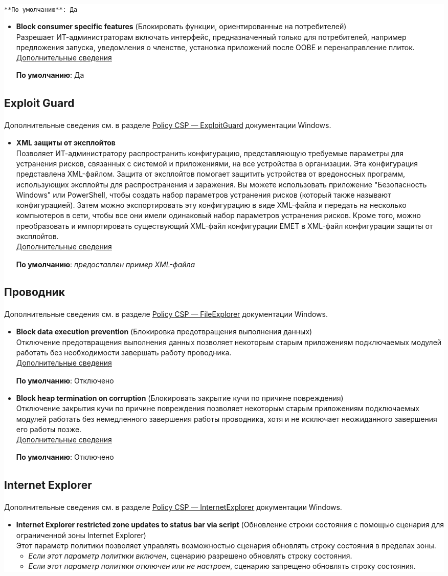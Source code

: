     **По умолчанию**: Да  
  - **Block consumer specific features** (Блокировать функции, ориентированные на потребителей)  
    Разрешает ИТ-администраторам включать интерфейс, предназначенный только для потребителей, например предложения запуска, уведомления о членстве, установка приложений после OOBE и перенаправление плиток.  
    [Дополнительные сведения](https://go.microsoft.com/fwlink/?linkid=2067054)  
     
    **По умолчанию**: Да  

## <a name="exploit-guard"></a>Exploit Guard  
Дополнительные сведения см. в разделе [Policy CSP — ExploitGuard](https://docs.microsoft.com/windows/client-management/mdm/policy-csp-exploitguard) документации Windows.  

- **XML защиты от эксплойтов**  
  Позволяет ИТ-администратору распространить конфигурацию, представляющую требуемые параметры для устранения рисков, связанных с системой и приложениями, на все устройства в организации. Эта конфигурация представлена XML-файлом. Защита от эксплойтов помогает защитить устройства от вредоносных программ, использующих эксплойты для распространения и заражения. Вы можете использовать приложение "Безопасность Windows" или PowerShell, чтобы создать набор параметров устранения рисков (который также называют конфигурацией). Затем можно экспортировать эту конфигурацию в виде XML-файла и передать на несколько компьютеров в сети, чтобы все они имели одинаковый набор параметров устранения рисков. Кроме того, можно преобразовать и импортировать существующий XML-файл конфигурации EMET в XML-файл конфигурации защиты от эксплойтов.  
  [Дополнительные сведения](https://go.microsoft.com/fwlink/?linkid=2067035)  
  
  **По умолчанию**: *предоставлен пример XML-файла* 
 
## <a name="file-explorer"></a>Проводник  
Дополнительные сведения см. в разделе [Policy CSP — FileExplorer](https://docs.microsoft.com/windows/client-management/mdm/policy-csp-fileexplorer) документации Windows.  

- **Block data execution prevention** (Блокировка предотвращения выполнения данных)  
  Отключение предотвращения выполнения данных позволяет некоторым старым приложениям подключаемых модулей работать без необходимости завершать работу проводника.  
  [Дополнительные сведения](https://go.microsoft.com/fwlink/?linkid=2067043)  
  
  **По умолчанию**: Отключено  
   
- **Block heap termination on corruption** (Блокировать закрытие кучи по причине повреждения)  
  Отключение закрытия кучи по причине повреждения позволяет некоторым старым приложениям подключаемых модулей работать без немедленного завершения работы проводника, хотя и не исключает неожиданного завершения его работы позже.  
  [Дополнительные сведения](https://go.microsoft.com/fwlink/?linkid=2067107)  
  
  **По умолчанию**: Отключено  
    

## <a name="internet-explorer"></a>Internet Explorer  
Дополнительные сведения см. в разделе [Policy CSP — InternetExplorer](https://docs.microsoft.com/windows/client-management/mdm/policy-csp-internetexplorer) документации Windows.  

- **Internet Explorer restricted zone updates to status bar via script** (Обновление строки состояния с помощью сценария для ограниченной зоны Internet Explorer)  
  Этот параметр политики позволяет управлять возможностью сценария обновлять строку состояния в пределах зоны. 
  - *Если этот параметр политики включен*, сценарию разрешено обновлять строку состояния.
  - *Если этот параметр политики отключен или не настроен*, сценарию запрещено обновлять строку состояния.  
